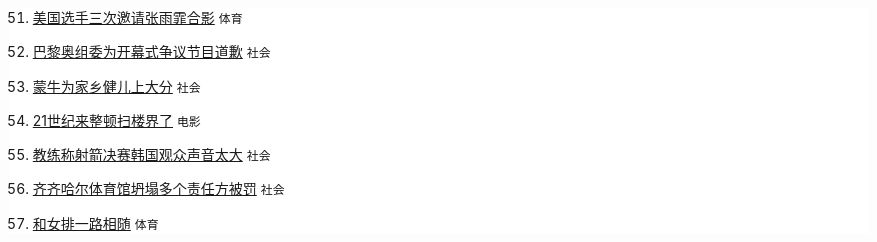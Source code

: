 51. [美国选手三次邀请张雨霏合影](https://m.weibo.cn/search?containerid=100103type%3D1%26t%3D10%26q%3D%23%E7%BE%8E%E5%9B%BD%E9%80%89%E6%89%8B%E4%B8%89%E6%AC%A1%E9%82%80%E8%AF%B7%E5%BC%A0%E9%9B%A8%E9%9C%8F%E5%90%88%E5%BD%B1%23&stream_entry_id=31&isnewpage=1&extparam=seat%3D1%26lcate%3D5001%26realpos%3D49%26pos%3D49%26q%3D%2523%25E7%25BE%258E%25E5%259B%25BD%25E9%2580%2589%25E6%2589%258B%25E4%25B8%2589%25E6%25AC%25A1%25E9%2582%2580%25E8%25AF%25B7%25E5%25BC%25A0%25E9%259B%25A8%25E9%259C%258F%25E5%2590%2588%25E5%25BD%25B1%2523%26dgr%3D0%26flag%3D0%26cate%3D5001%26filter_type%3Drealtimehot%26stream_entry_id%3D31%26band_rank%3D49%26c_type%3D31%26display_time%3D1722234823%26pre_seqid%3D172223482299003155914) `体育` 

52. [巴黎奥组委为开幕式争议节目道歉](https://m.weibo.cn/search?containerid=100103type%3D1%26t%3D10%26q%3D%23%E5%B7%B4%E9%BB%8E%E5%A5%A5%E7%BB%84%E5%A7%94%E4%B8%BA%E5%BC%80%E5%B9%95%E5%BC%8F%E4%BA%89%E8%AE%AE%E8%8A%82%E7%9B%AE%E9%81%93%E6%AD%89%23&stream_entry_id=31&isnewpage=1&extparam=seat%3D1%26lcate%3D5001%26realpos%3D50%26pos%3D50%26q%3D%2523%25E5%25B7%25B4%25E9%25BB%258E%25E5%25A5%25A5%25E7%25BB%2584%25E5%25A7%2594%25E4%25B8%25BA%25E5%25BC%2580%25E5%25B9%2595%25E5%25BC%258F%25E4%25BA%2589%25E8%25AE%25AE%25E8%258A%2582%25E7%259B%25AE%25E9%2581%2593%25E6%25AD%2589%2523%26dgr%3D0%26flag%3D0%26cate%3D5001%26filter_type%3Drealtimehot%26stream_entry_id%3D31%26band_rank%3D50%26c_type%3D31%26display_time%3D1722234823%26pre_seqid%3D172223482299003155914) `社会` 

53. [蒙牛为家乡健儿上大分](https://m.weibo.cn/search?containerid=100103type%3D1%26t%3D10%26q%3D%23%E8%92%99%E7%89%9B%E4%B8%BA%E5%AE%B6%E4%B9%A1%E5%81%A5%E5%84%BF%E4%B8%8A%E5%A4%A7%E5%88%86%23&stream_entry_id=31&isnewpage=1&extparam=seat%3D1%26lcate%3D5001%26topic_ad%3D1%26filter_type%3Drealtimehot%26q%3D%2523%25E8%2592%2599%25E7%2589%259B%25E4%25B8%25BA%25E5%25AE%25B6%25E4%25B9%25A1%25E5%2581%25A5%25E5%2584%25BF%25E4%25B8%258A%25E5%25A4%25A7%25E5%2588%2586%2523%26dgr%3D0%26adid%3D248453%26cate%3D5001%26band_rank%3D4%26pos%3D3%26stream_entry_id%3D31%26is_ad_pos%3D1%26c_type%3D31%26display_time%3D1722234760%26pre_seqid%3D172223476017602280769) `社会` 

54. [21世纪来整顿扫楼界了](https://m.weibo.cn/search?containerid=100103type%3D1%26t%3D10%26q%3D%2321%E4%B8%96%E7%BA%AA%E6%9D%A5%E6%95%B4%E9%A1%BF%E6%89%AB%E6%A5%BC%E7%95%8C%E4%BA%86%23&stream_entry_id=31&isnewpage=1&extparam=seat%3D1%26lcate%3D5001%26filter_type%3Drealtimehot%26q%3D%252321%25E4%25B8%2596%25E7%25BA%25AA%25E6%259D%25A5%25E6%2595%25B4%25E9%25A1%25BF%25E6%2589%25AB%25E6%25A5%25BC%25E7%2595%258C%25E4%25BA%2586%2523%26dgr%3D0%26adid%3D248448%26cate%3D5001%26band_rank%3D7%26pos%3D7%26stream_entry_id%3D31%26is_ad_pos%3D1%26c_type%3D31%26display_time%3D1722234760%26pre_seqid%3D172223476017602280769) `电影` 

55. [教练称射箭决赛韩国观众声音太大](https://m.weibo.cn/search?containerid=100103type%3D1%26t%3D10%26q%3D%23%E6%95%99%E7%BB%83%E7%A7%B0%E5%B0%84%E7%AE%AD%E5%86%B3%E8%B5%9B%E9%9F%A9%E5%9B%BD%E8%A7%82%E4%BC%97%E5%A3%B0%E9%9F%B3%E5%A4%AA%E5%A4%A7%23&stream_entry_id=31&isnewpage=1&extparam=seat%3D1%26lcate%3D5001%26filter_type%3Drealtimehot%26q%3D%2523%25E6%2595%2599%25E7%25BB%2583%25E7%25A7%25B0%25E5%25B0%2584%25E7%25AE%25AD%25E5%2586%25B3%25E8%25B5%259B%25E9%259F%25A9%25E5%259B%25BD%25E8%25A7%2582%25E4%25BC%2597%25E5%25A3%25B0%25E9%259F%25B3%25E5%25A4%25AA%25E5%25A4%25A7%2523%26dgr%3D0%26flag%3D1%26cate%3D5001%26band_rank%3D49%26pos%3D50%26stream_entry_id%3D31%26realpos%3D49%26c_type%3D31%26display_time%3D1722234760%26pre_seqid%3D172223476017602280769) `社会` 

56. [齐齐哈尔体育馆坍塌多个责任方被罚](https://m.weibo.cn/search?containerid=100103type%3D1%26t%3D10%26q%3D%23%E9%BD%90%E9%BD%90%E5%93%88%E5%B0%94%E4%BD%93%E8%82%B2%E9%A6%86%E5%9D%8D%E5%A1%8C%E5%A4%9A%E4%B8%AA%E8%B4%A3%E4%BB%BB%E6%96%B9%E8%A2%AB%E7%BD%9A%23&stream_entry_id=31&isnewpage=1&extparam=seat%3D1%26realpos%3D49%26filter_type%3Drealtimehot%26q%3D%2523%25E9%25BD%2590%25E9%25BD%2590%25E5%2593%2588%25E5%25B0%2594%25E4%25BD%2593%25E8%2582%25B2%25E9%25A6%2586%25E5%259D%258D%25E5%25A1%258C%25E5%25A4%259A%25E4%25B8%25AA%25E8%25B4%25A3%25E4%25BB%25BB%25E6%2596%25B9%25E8%25A2%25AB%25E7%25BD%259A%2523%26dgr%3D0%26flag%3D1%26band_rank%3D49%26pos%3D49%26cate%3D5001%26stream_entry_id%3D31%26c_type%3D31%26lcate%3D5001%26display_time%3D1722234702%26pre_seqid%3D172223470266503449151) `社会` 

57. [和女排一路相随](https://m.weibo.cn/search?containerid=100103type%3D1%26t%3D10%26q%3D%23%E5%92%8C%E5%A5%B3%E6%8E%92%E4%B8%80%E8%B7%AF%E7%9B%B8%E9%9A%8F%23&stream_entry_id=31&isnewpage=1&extparam=seat%3D1%26lcate%3D5001%26filter_type%3Drealtimehot%26q%3D%2523%25E5%2592%258C%25E5%25A5%25B3%25E6%258E%2592%25E4%25B8%2580%25E8%25B7%25AF%25E7%259B%25B8%25E9%259A%258F%2523%26c_type%3D31%26is_ad_pos%3D1%26band_rank%3D7%26pos%3D6%26cate%3D5001%26topic_ad%3D1%26stream_entry_id%3D31%26dgr%3D0%26adid%3D248312%26display_time%3D1722234640%26pre_seqid%3D1722234640555018331231) `体育` 
